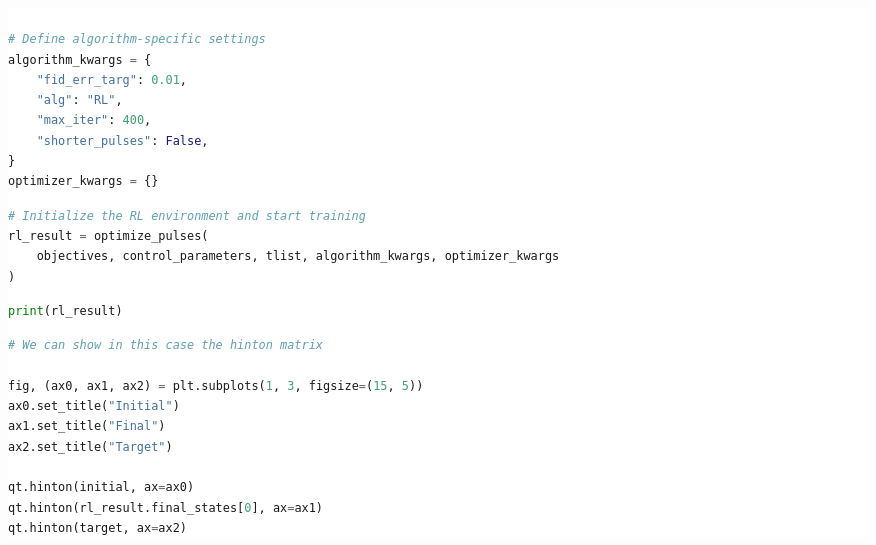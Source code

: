 ```python

# Define algorithm-specific settings
algorithm_kwargs = {
    "fid_err_targ": 0.01,
    "alg": "RL",
    "max_iter": 400,
    "shorter_pulses": False,
}
optimizer_kwargs = {}
```

```python
# Initialize the RL environment and start training
rl_result = optimize_pulses(
    objectives, control_parameters, tlist, algorithm_kwargs, optimizer_kwargs
)
```

```python
print(rl_result)
```

```python
# We can show in this case the hinton matrix

fig, (ax0, ax1, ax2) = plt.subplots(1, 3, figsize=(15, 5))
ax0.set_title("Initial")
ax1.set_title("Final")
ax2.set_title("Target")

qt.hinton(initial, ax=ax0)
qt.hinton(rl_result.final_states[0], ax=ax1)
qt.hinton(target, ax=ax2)
```

```python

```
